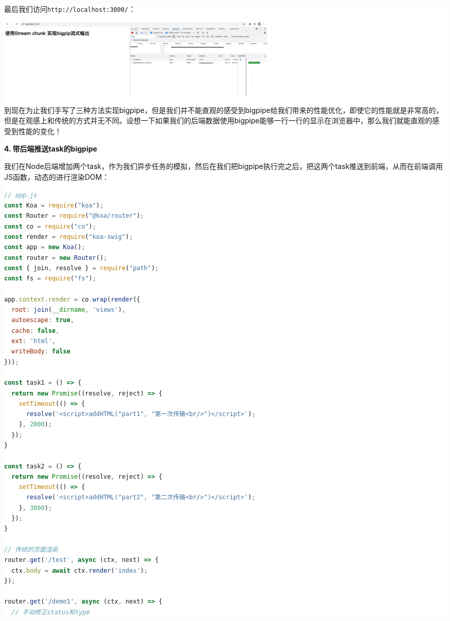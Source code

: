 最后我们访问`http://localhost:3000/`：

<img src="../assets/images/chapter9/34.png" alt="node-app.png" style="zoom:50%;" />

到现在为止我们手写了三种方法实现bigpipe，但是我们并不能直观的感受到bigpipe给我们带来的性能优化，即使它的性能就是非常高的，但是在观感上和传统的方式并无不同。设想一下如果我们的后端数据使用bigpipe能够一行一行的显示在浏览器中，那么我们就能直观的感受到性能的变化！

**4. 带后端推送task的bigpipe**

我们在Node后端增加两个task，作为我们异步任务的模拟，然后在我们把bigpipe执行完之后，把这两个task推送到前端，从而在前端调用JS函数，动态的进行渲染DOM：

```JavaScript
// app.js
const Koa = require("koa");
const Router = require("@koa/router");
const co = require("co");
const render = require("koa-swig");
const app = new Koa();
const router = new Router();
const { join, resolve } = require("path");
const fs = require("fs");

app.context.render = co.wrap(render({
  root: join(__dirname, 'views'),
  autoescape: true,
  cache: false,
  ext: 'html',
  writeBody: false
}));

const task1 = () => {
  return new Promise((resolve, reject) => {
    setTimeout(() => {
      resolve('<script>addHTML("part1", "第一次传输<br/>")</script>');
    }, 2000);
  });
}

const task2 = () => {
  return new Promise((resolve, reject) => {
    setTimeout(() => {
      resolve('<script>addHTML("part2", "第二次传输<br/>")</script>');
    }, 3000);
  });
}

// 传统的页面渲染
router.get('/test', async (ctx, next) => {
  ctx.body = await ctx.render('index');
});

router.get('/demo1', async (ctx, next) => {
  // 手动修正status和type
```